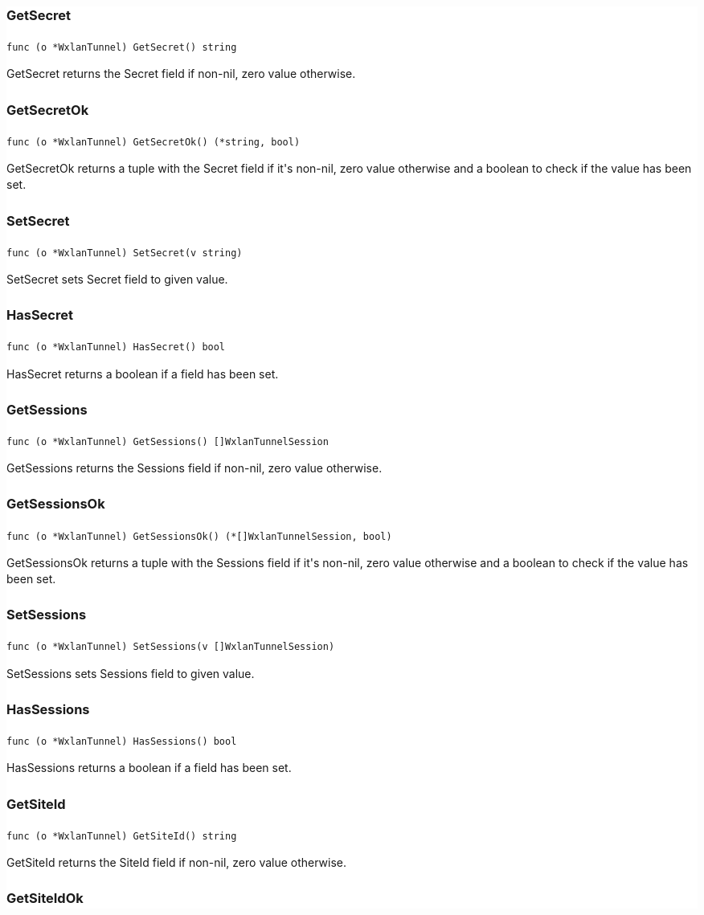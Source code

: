 ### GetSecret

`func (o *WxlanTunnel) GetSecret() string`

GetSecret returns the Secret field if non-nil, zero value otherwise.

### GetSecretOk

`func (o *WxlanTunnel) GetSecretOk() (*string, bool)`

GetSecretOk returns a tuple with the Secret field if it's non-nil, zero value otherwise
and a boolean to check if the value has been set.

### SetSecret

`func (o *WxlanTunnel) SetSecret(v string)`

SetSecret sets Secret field to given value.

### HasSecret

`func (o *WxlanTunnel) HasSecret() bool`

HasSecret returns a boolean if a field has been set.

### GetSessions

`func (o *WxlanTunnel) GetSessions() []WxlanTunnelSession`

GetSessions returns the Sessions field if non-nil, zero value otherwise.

### GetSessionsOk

`func (o *WxlanTunnel) GetSessionsOk() (*[]WxlanTunnelSession, bool)`

GetSessionsOk returns a tuple with the Sessions field if it's non-nil, zero value otherwise
and a boolean to check if the value has been set.

### SetSessions

`func (o *WxlanTunnel) SetSessions(v []WxlanTunnelSession)`

SetSessions sets Sessions field to given value.

### HasSessions

`func (o *WxlanTunnel) HasSessions() bool`

HasSessions returns a boolean if a field has been set.

### GetSiteId

`func (o *WxlanTunnel) GetSiteId() string`

GetSiteId returns the SiteId field if non-nil, zero value otherwise.

### GetSiteIdOk
